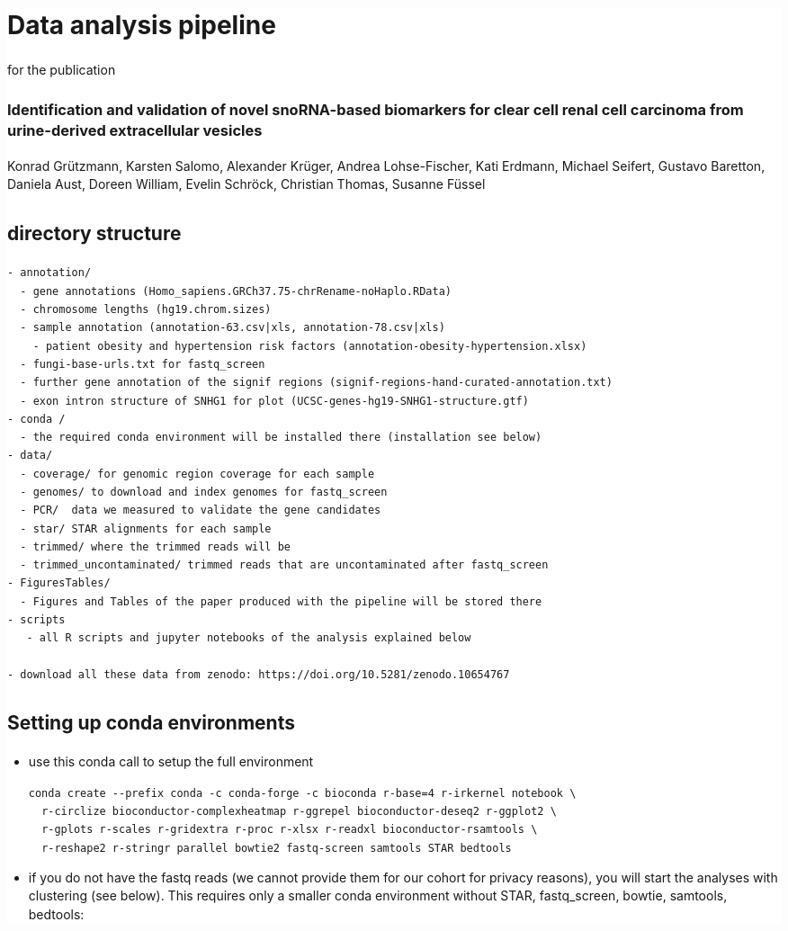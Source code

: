 # Data analysis pipeline

for the publication

### Identification and validation of novel snoRNA-based biomarkers for clear cell renal cell carcinoma from urine-derived extracellular vesicles

Konrad Grützmann, Karsten Salomo, Alexander Krüger, Andrea Lohse-Fischer, Kati Erdmann, Michael Seifert, Gustavo Baretton, Daniela Aust, Doreen William, Evelin Schröck, Christian Thomas, Susanne Füssel


## directory structure

    - annotation/
      - gene annotations (Homo_sapiens.GRCh37.75-chrRename-noHaplo.RData)
      - chromosome lengths (hg19.chrom.sizes)
      - sample annotation (annotation-63.csv|xls, annotation-78.csv|xls)
		- patient obesity and hypertension risk factors (annotation-obesity-hypertension.xlsx)
      - fungi-base-urls.txt for fastq_screen
      - further gene annotation of the signif regions (signif-regions-hand-curated-annotation.txt)
      - exon intron structure of SNHG1 for plot (UCSC-genes-hg19-SNHG1-structure.gtf)
    - conda /
      - the required conda environment will be installed there (installation see below)
    - data/
      - coverage/ for genomic region coverage for each sample
      - genomes/ to download and index genomes for fastq_screen
      - PCR/  data we measured to validate the gene candidates
      - star/ STAR alignments for each sample
      - trimmed/ where the trimmed reads will be
      - trimmed_uncontaminated/ trimmed reads that are uncontaminated after fastq_screen
    - FiguresTables/
      - Figures and Tables of the paper produced with the pipeline will be stored there
    - scripts
       - all R scripts and jupyter notebooks of the analysis explained below 

    - download all these data from zenodo: https://doi.org/10.5281/zenodo.10654767

## Setting up conda environments


- use this conda call to setup the full environment

    ```
    conda create --prefix conda -c conda-forge -c bioconda r-base=4 r-irkernel notebook \
      r-circlize bioconductor-complexheatmap r-ggrepel bioconductor-deseq2 r-ggplot2 \
      r-gplots r-scales r-gridextra r-proc r-xlsx r-readxl bioconductor-rsamtools \
      r-reshape2 r-stringr parallel bowtie2 fastq-screen samtools STAR bedtools
    ```

- if you do not have the fastq reads (we cannot provide them for our cohort for privacy reasons), you will start the analyses with clustering (see below). This requires only a smaller conda environment without STAR, fastq_screen, bowtie, samtools, bedtools:
